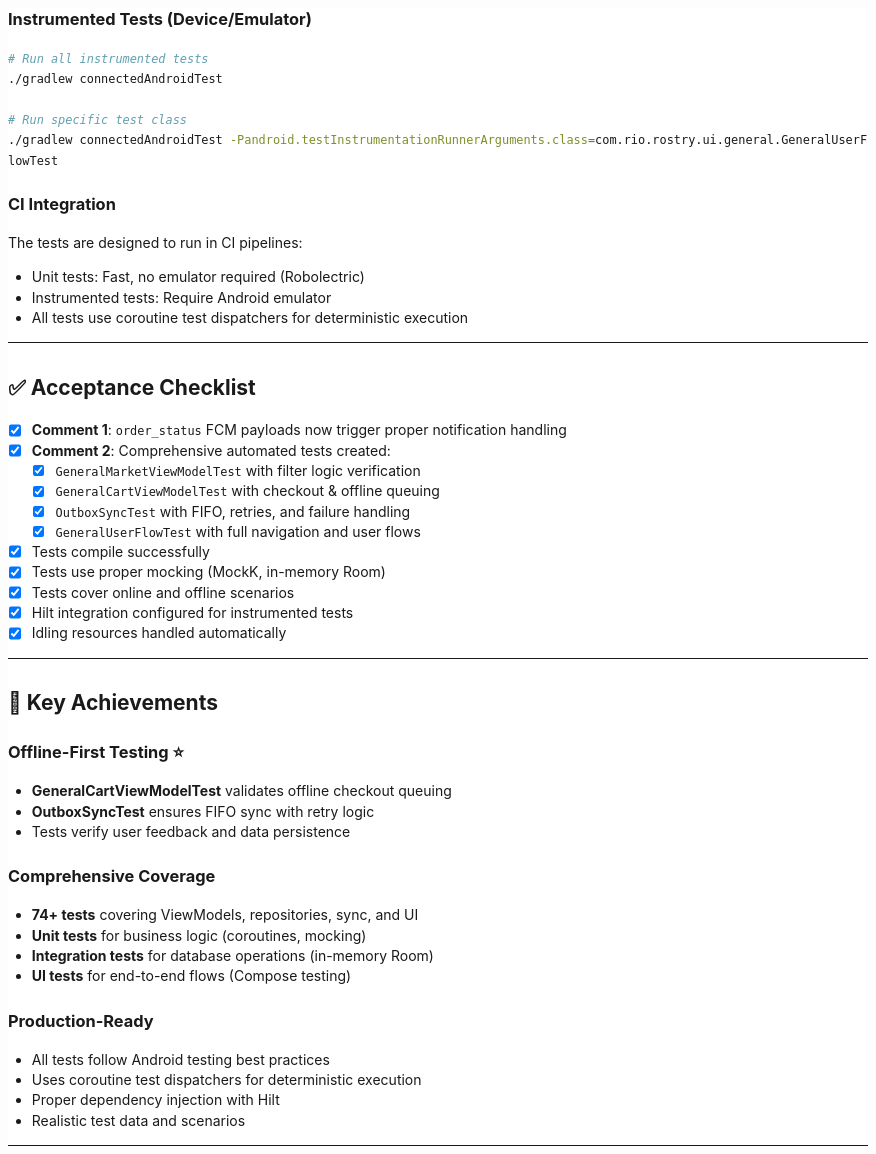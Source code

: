 ### Instrumented Tests (Device/Emulator)
```bash
# Run all instrumented tests
./gradlew connectedAndroidTest

# Run specific test class
./gradlew connectedAndroidTest -Pandroid.testInstrumentationRunnerArguments.class=com.rio.rostry.ui.general.GeneralUserFlowTest
```

### CI Integration
The tests are designed to run in CI pipelines:
- Unit tests: Fast, no emulator required (Robolectric)
- Instrumented tests: Require Android emulator
- All tests use coroutine test dispatchers for deterministic execution

---

## ✅ Acceptance Checklist

- [x] **Comment 1**: `order_status` FCM payloads now trigger proper notification handling
- [x] **Comment 2**: Comprehensive automated tests created:
  - [x] `GeneralMarketViewModelTest` with filter logic verification
  - [x] `GeneralCartViewModelTest` with checkout & offline queuing
  - [x] `OutboxSyncTest` with FIFO, retries, and failure handling
  - [x] `GeneralUserFlowTest` with full navigation and user flows
- [x] Tests compile successfully
- [x] Tests use proper mocking (MockK, in-memory Room)
- [x] Tests cover online and offline scenarios
- [x] Hilt integration configured for instrumented tests
- [x] Idling resources handled automatically

---

## 🎯 Key Achievements

### Offline-First Testing ⭐
- **GeneralCartViewModelTest** validates offline checkout queuing
- **OutboxSyncTest** ensures FIFO sync with retry logic
- Tests verify user feedback and data persistence

### Comprehensive Coverage
- **74+ tests** covering ViewModels, repositories, sync, and UI
- **Unit tests** for business logic (coroutines, mocking)
- **Integration tests** for database operations (in-memory Room)
- **UI tests** for end-to-end flows (Compose testing)

### Production-Ready
- All tests follow Android testing best practices
- Uses coroutine test dispatchers for deterministic execution
- Proper dependency injection with Hilt
- Realistic test data and scenarios

---